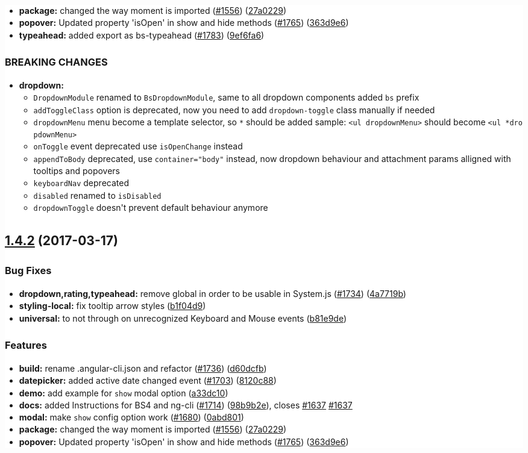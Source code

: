 * **package:** changed the way moment is imported ([#1556](https://github.com/valor-software/ng2-bootstrap/issues/1556)) ([27a0229](https://github.com/valor-software/ng2-bootstrap/commit/27a0229))
* **popover:** Updated property 'isOpen' in show and hide methods ([#1765](https://github.com/valor-software/ng2-bootstrap/issues/1765)) ([363d9e6](https://github.com/valor-software/ng2-bootstrap/commit/363d9e6))
* **typeahead:** added export as bs-typeahead ([#1783](https://github.com/valor-software/ng2-bootstrap/issues/1783)) ([9ef6fa6](https://github.com/valor-software/ng2-bootstrap/commit/9ef6fa6))


### BREAKING CHANGES

* **dropdown:**
  - `DropdownModule` renamed to `BsDropdownModule`, same to all dropdown components added `bs` prefix
  - `addToggleClass` option is deprecated, now you need to add `dropdown-toggle` class manually if needed
  - `dropdownMenu` menu become a template selector, so `*` should be added
sample:  `<ul dropdownMenu>` should become `<ul *dropdownMenu>`
  - `onToggle` event deprecated use `isOpenChange` instead
  - `appendToBody` deprecated, use `container="body"` instead, now dropdown behaviour and attachment params alligned with tooltips and popovers
  - `keyboardNav` deprecated
  - `disabled` renamed to `isDisabled`
  - `dropdownToggle` doesn't prevent default behaviour anymore



<a name="1.4.2"></a>
## [1.4.2](https://github.com/valor-software/ng2-bootstrap/compare/v1.4.0...v1.4.2) (2017-03-17)


### Bug Fixes

* **dropdown,rating,typeahead:** remove global in order to be usable in System.js ([#1734](https://github.com/valor-software/ng2-bootstrap/issues/1734)) ([4a7719b](https://github.com/valor-software/ng2-bootstrap/commit/4a7719b))
* **styling-local:** fix tooltip arrow styles ([b1f04d9](https://github.com/valor-software/ng2-bootstrap/commit/b1f04d9))
* **universal:** to not through on unrecognized Keyboard and Mouse events ([b81e9de](https://github.com/valor-software/ng2-bootstrap/commit/b81e9de))


### Features

* **build:** rename .angular-cli.json and refactor ([#1736](https://github.com/valor-software/ng2-bootstrap/issues/1736)) ([d60dcfb](https://github.com/valor-software/ng2-bootstrap/commit/d60dcfb))
* **datepicker:** added active date changed event ([#1703](https://github.com/valor-software/ng2-bootstrap/issues/1703)) ([8120c88](https://github.com/valor-software/ng2-bootstrap/commit/8120c88))
* **demo:** add example for `show` modal option ([a33dc10](https://github.com/valor-software/ng2-bootstrap/commit/a33dc10))
* **docs:** added Instructions for BS4 and ng-cli ([#1714](https://github.com/valor-software/ng2-bootstrap/issues/1714)) ([98b9b2e](https://github.com/valor-software/ng2-bootstrap/commit/98b9b2e)), closes [#1637](https://github.com/valor-software/ng2-bootstrap/issues/1637) [#1637](https://github.com/valor-software/ng2-bootstrap/issues/1637)
* **modal:** make `show` config option work ([#1680](https://github.com/valor-software/ng2-bootstrap/issues/1680)) ([0abd801](https://github.com/valor-software/ng2-bootstrap/commit/0abd801))
* **package:** changed the way moment is imported ([#1556](https://github.com/valor-software/ng2-bootstrap/issues/1556)) ([27a0229](https://github.com/valor-software/ng2-bootstrap/commit/27a0229))
* **popover:** Updated property 'isOpen' in show and hide methods ([#1765](https://github.com/valor-software/ng2-bootstrap/issues/1765)) ([363d9e6](https://github.com/valor-software/ng2-bootstrap/commit/363d9e6))
